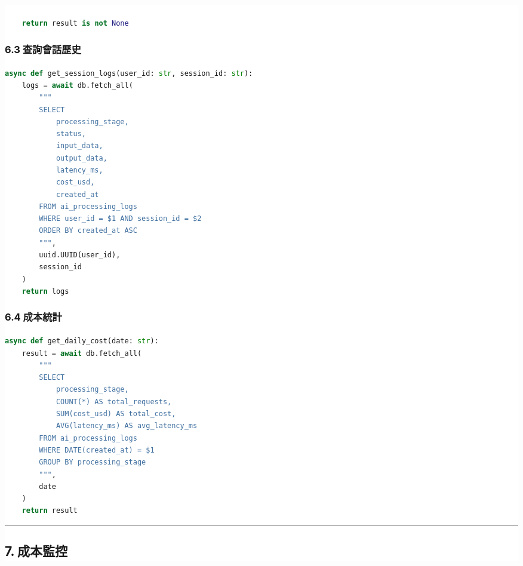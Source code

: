 ```python

    return result is not None
```

### 6.3 查詢會話歷史

```python
async def get_session_logs(user_id: str, session_id: str):
    logs = await db.fetch_all(
        """
        SELECT
            processing_stage,
            status,
            input_data,
            output_data,
            latency_ms,
            cost_usd,
            created_at
        FROM ai_processing_logs
        WHERE user_id = $1 AND session_id = $2
        ORDER BY created_at ASC
        """,
        uuid.UUID(user_id),
        session_id
    )
    return logs
```

### 6.4 成本統計

```python
async def get_daily_cost(date: str):
    result = await db.fetch_all(
        """
        SELECT
            processing_stage,
            COUNT(*) AS total_requests,
            SUM(cost_usd) AS total_cost,
            AVG(latency_ms) AS avg_latency_ms
        FROM ai_processing_logs
        WHERE DATE(created_at) = $1
        GROUP BY processing_stage
        """,
        date
    )
    return result
```

---

## 7. 成本監控
